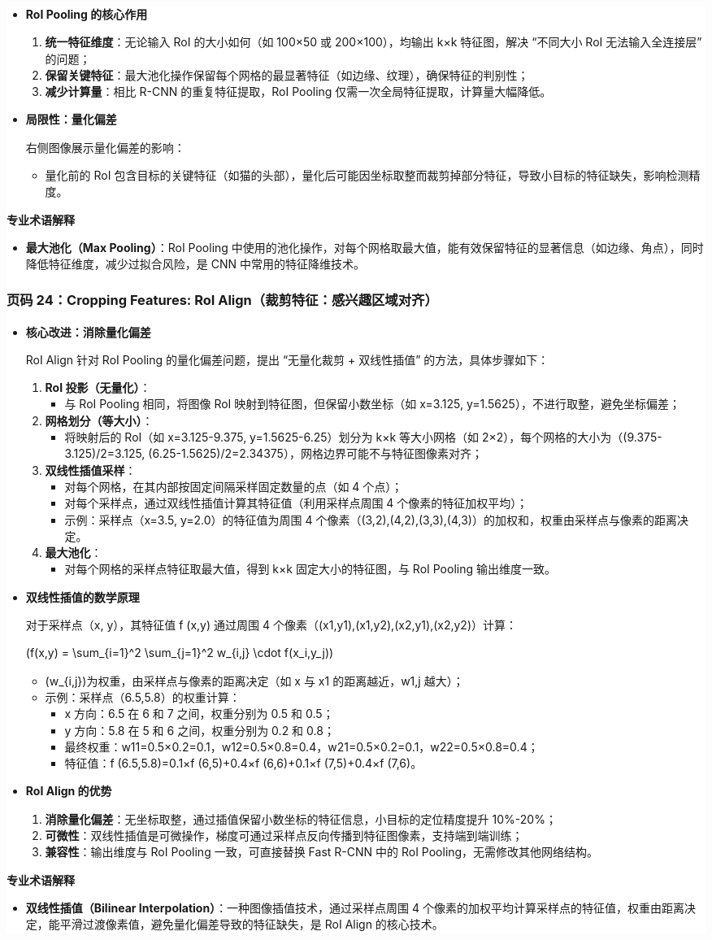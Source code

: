 - **RoI Pooling 的核心作用**

  1. **统一特征维度**：无论输入 RoI 的大小如何（如 100×50 或 200×100），均输出 k×k 特征图，解决 “不同大小 RoI 无法输入全连接层” 的问题；
  2. **保留关键特征**：最大池化操作保留每个网格的最显著特征（如边缘、纹理），确保特征的判别性；
  3. **减少计算量**：相比 R-CNN 的重复特征提取，RoI Pooling 仅需一次全局特征提取，计算量大幅降低。

- **局限性：量化偏差**

  右侧图像展示量化偏差的影响：

  - 量化前的 RoI 包含目标的关键特征（如猫的头部），量化后可能因坐标取整而裁剪掉部分特征，导致小目标的特征缺失，影响检测精度。

**专业术语解释**

- **最大池化（Max Pooling）**：RoI Pooling 中使用的池化操作，对每个网格取最大值，能有效保留特征的显著信息（如边缘、角点），同时降低特征维度，减少过拟合风险，是 CNN 中常用的特征降维技术。

### 页码 24：Cropping Features: RoI Align（裁剪特征：感兴趣区域对齐）

- **核心改进：消除量化偏差**

  RoI Align 针对 RoI Pooling 的量化偏差问题，提出 “无量化裁剪 + 双线性插值” 的方法，具体步骤如下：

  1. **RoI 投影（无量化）**：
     - 与 RoI Pooling 相同，将图像 RoI 映射到特征图，但保留小数坐标（如 x=3.125, y=1.5625），不进行取整，避免坐标偏差；
  2. **网格划分（等大小）**：
     - 将映射后的 RoI（如 x=3.125-9.375, y=1.5625-6.25）划分为 k×k 等大小网格（如 2×2），每个网格的大小为（(9.375-3.125)/2=3.125, (6.25-1.5625)/2=2.34375），网格边界可能不与特征图像素对齐；
  3. **双线性插值采样**：
     - 对每个网格，在其内部按固定间隔采样固定数量的点（如 4 个点）；
     - 对每个采样点，通过双线性插值计算其特征值（利用采样点周围 4 个像素的特征加权平均）；
     - 示例：采样点（x=3.5, y=2.0）的特征值为周围 4 个像素（(3,2),(4,2),(3,3),(4,3)）的加权和，权重由采样点与像素的距离决定。
  4. **最大池化**：
     - 对每个网格的采样点特征取最大值，得到 k×k 固定大小的特征图，与 RoI Pooling 输出维度一致。

- **双线性插值的数学原理**

  对于采样点（x, y），其特征值 f (x,y) 通过周围 4 个像素（(x1,y1),(x1,y2),(x2,y1),(x2,y2)）计算：

  \(f(x,y) = \sum_{i=1}^2 \sum_{j=1}^2 w_{i,j} \cdot f(x_i,y_j)\)

  - \(w_{i,j}\)为权重，由采样点与像素的距离决定（如 x 与 x1 的距离越近，w1,j 越大）；
  - 示例：采样点（6.5,5.8）的权重计算：
    - x 方向：6.5 在 6 和 7 之间，权重分别为 0.5 和 0.5；
    - y 方向：5.8 在 5 和 6 之间，权重分别为 0.2 和 0.8；
    - 最终权重：w11=0.5×0.2=0.1，w12=0.5×0.8=0.4，w21=0.5×0.2=0.1，w22=0.5×0.8=0.4；
    - 特征值：f (6.5,5.8)=0.1×f (6,5)+0.4×f (6,6)+0.1×f (7,5)+0.4×f (7,6)。

- **RoI Align 的优势**

  1. **消除量化偏差**：无坐标取整，通过插值保留小数坐标的特征信息，小目标的定位精度提升 10%-20%；
  2. **可微性**：双线性插值是可微操作，梯度可通过采样点反向传播到特征图像素，支持端到端训练；
  3. **兼容性**：输出维度与 RoI Pooling 一致，可直接替换 Fast R-CNN 中的 RoI Pooling，无需修改其他网络结构。

**专业术语解释**

- **双线性插值（Bilinear Interpolation）**：一种图像插值技术，通过采样点周围 4 个像素的加权平均计算采样点的特征值，权重由距离决定，能平滑过渡像素值，避免量化偏差导致的特征缺失，是 RoI Align 的核心技术。
